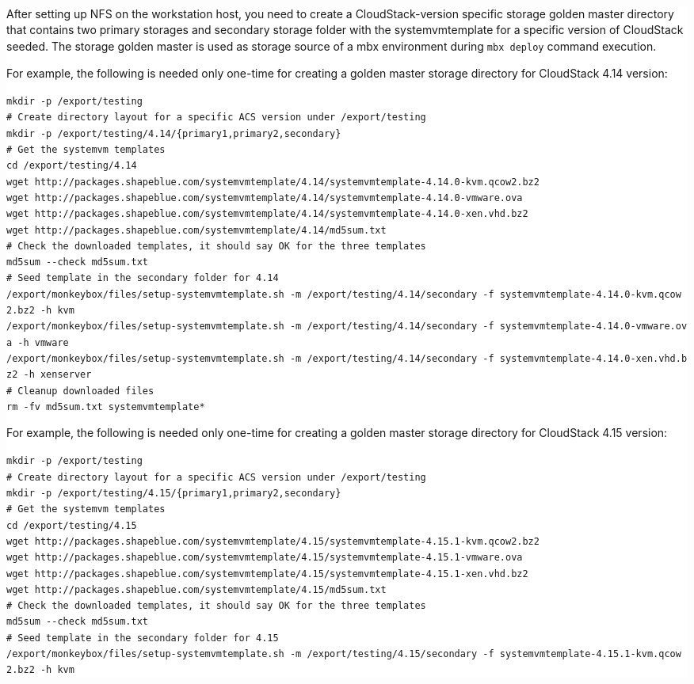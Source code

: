 After setting up NFS on the workstation host, you need to create a
CloudStack-version specific storage golden master directory that contains two
primary storages and secondary storage folder with the systemvmtemplate for a
specific version of CloudStack seeded. The storage golden master is used as
storage source of a mbx environment during `mbx deploy` command execution.

For example, the following is needed only one-time for creating a golden master
storage directory for CloudStack 4.14 version:

    mkdir -p /export/testing
    # Create directory layout for a specific ACS version under /export/testing
    mkdir -p /export/testing/4.14/{primary1,primary2,secondary}
    # Get the systemvm templates
    cd /export/testing/4.14
    wget http://packages.shapeblue.com/systemvmtemplate/4.14/systemvmtemplate-4.14.0-kvm.qcow2.bz2
    wget http://packages.shapeblue.com/systemvmtemplate/4.14/systemvmtemplate-4.14.0-vmware.ova
    wget http://packages.shapeblue.com/systemvmtemplate/4.14/systemvmtemplate-4.14.0-xen.vhd.bz2
    wget http://packages.shapeblue.com/systemvmtemplate/4.14/md5sum.txt
    # Check the downloaded templates, it should say OK for the three templates
    md5sum --check md5sum.txt
    # Seed template in the secondary folder for 4.14
    /export/monkeybox/files/setup-systemvmtemplate.sh -m /export/testing/4.14/secondary -f systemvmtemplate-4.14.0-kvm.qcow2.bz2 -h kvm
    /export/monkeybox/files/setup-systemvmtemplate.sh -m /export/testing/4.14/secondary -f systemvmtemplate-4.14.0-vmware.ova -h vmware
    /export/monkeybox/files/setup-systemvmtemplate.sh -m /export/testing/4.14/secondary -f systemvmtemplate-4.14.0-xen.vhd.bz2 -h xenserver
    # Cleanup downloaded files
    rm -fv md5sum.txt systemvmtemplate*

For example, the following is needed only one-time for creating a golden master
storage directory for CloudStack 4.15 version:

    mkdir -p /export/testing
    # Create directory layout for a specific ACS version under /export/testing
    mkdir -p /export/testing/4.15/{primary1,primary2,secondary}
    # Get the systemvm templates
    cd /export/testing/4.15
    wget http://packages.shapeblue.com/systemvmtemplate/4.15/systemvmtemplate-4.15.1-kvm.qcow2.bz2
    wget http://packages.shapeblue.com/systemvmtemplate/4.15/systemvmtemplate-4.15.1-vmware.ova
    wget http://packages.shapeblue.com/systemvmtemplate/4.15/systemvmtemplate-4.15.1-xen.vhd.bz2
    wget http://packages.shapeblue.com/systemvmtemplate/4.15/md5sum.txt
    # Check the downloaded templates, it should say OK for the three templates
    md5sum --check md5sum.txt
    # Seed template in the secondary folder for 4.15
    /export/monkeybox/files/setup-systemvmtemplate.sh -m /export/testing/4.15/secondary -f systemvmtemplate-4.15.1-kvm.qcow2.bz2 -h kvm